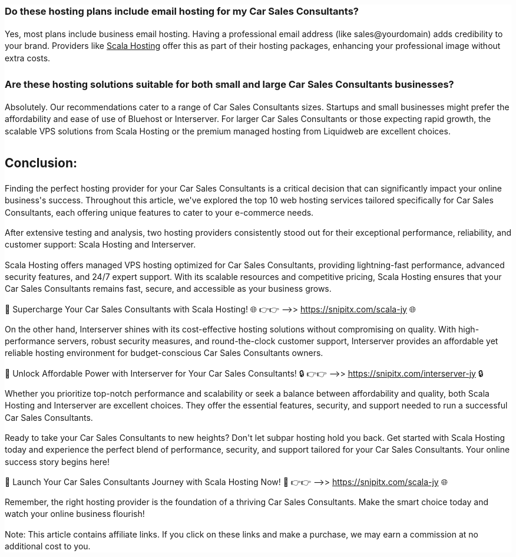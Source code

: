 ### Do these hosting plans include email hosting for my Car Sales Consultants? 
Yes, most plans include business email hosting. Having a professional email address (like sales@yourdomain) adds credibility to your brand. Providers like [Scala Hosting](https://snipitx.com/scala-jy) offer this as part of their hosting packages, enhancing your professional image without extra costs.

### Are these hosting solutions suitable for both small and large Car Sales Consultants businesses? 
Absolutely. Our recommendations cater to a range of Car Sales Consultants sizes. Startups and small businesses might prefer the affordability and ease of use of Bluehost or Interserver. For larger Car Sales Consultants or those expecting rapid growth, the scalable VPS solutions from Scala Hosting or the premium managed hosting from Liquidweb are excellent choices.

## Conclusion:

Finding the perfect hosting provider for your Car Sales Consultants is a critical decision that can significantly impact your online business's success. Throughout this article, we've explored the top 10 web hosting services tailored specifically for Car Sales Consultants, each offering unique features to cater to your e-commerce needs.

After extensive testing and analysis, two hosting providers consistently stood out for their exceptional performance, reliability, and customer support: Scala Hosting and Interserver.

Scala Hosting offers managed VPS hosting optimized for Car Sales Consultants, providing lightning-fast performance, advanced security features, and 24/7 expert support. With its scalable resources and competitive pricing, Scala Hosting ensures that your Car Sales Consultants remains fast, secure, and accessible as your business grows.

🚀 Supercharge Your Car Sales Consultants with Scala Hosting! 🌐
👉👉 -->> https://snipitx.com/scala-jy 🌐

On the other hand, Interserver shines with its cost-effective hosting solutions without compromising on quality. With high-performance servers, robust security measures, and round-the-clock customer support, Interserver provides an affordable yet reliable hosting environment for budget-conscious Car Sales Consultants owners.

💸 Unlock Affordable Power with Interserver for Your Car Sales Consultants! 🔒
👉👉 -->> https://snipitx.com/interserver-jy 🔒

Whether you prioritize top-notch performance and scalability or seek a balance between affordability and quality, both Scala Hosting and Interserver are excellent choices. They offer the essential features, security, and support needed to run a successful Car Sales Consultants.

Ready to take your Car Sales Consultants to new heights? Don't let subpar hosting hold you back. Get started with Scala Hosting today and experience the perfect blend of performance, security, and support tailored for your Car Sales Consultants. Your online success story begins here!

🚀 Launch Your Car Sales Consultants Journey with Scala Hosting Now! 🌟
👉👉 -->> https://snipitx.com/scala-jy 🌐

Remember, the right hosting provider is the foundation of a thriving Car Sales Consultants. Make the smart choice today and watch your online business flourish!

Note: This article contains affiliate links. If you click on these links and make a purchase, we may earn a commission at no additional cost to you.